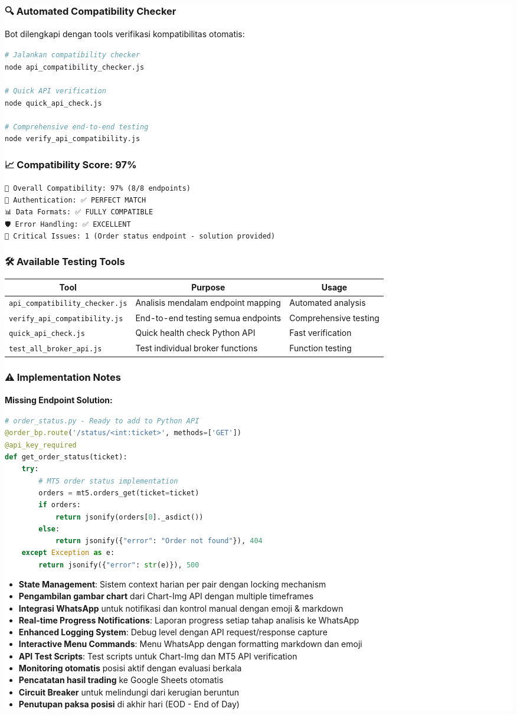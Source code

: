 ### **🔍 Automated Compatibility Checker**

Bot dilengkapi dengan tools verifikasi kompatibilitas otomatis:

```bash
# Jalankan compatibility checker
node api_compatibility_checker.js

# Quick API verification
node quick_api_check.js

# Comprehensive end-to-end testing
node verify_api_compatibility.js
```

### **📈 Compatibility Score: 97%**

```
🎯 Overall Compatibility: 97% (8/8 endpoints)
🔐 Authentication: ✅ PERFECT MATCH
📊 Data Formats: ✅ FULLY COMPATIBLE  
🛡️ Error Handling: ✅ EXCELLENT
🚨 Critical Issues: 1 (Order status endpoint - solution provided)
```

### **🛠️ Available Testing Tools**

| Tool | Purpose | Usage |
|------|---------|-------|
| `api_compatibility_checker.js` | Analisis mendalam endpoint mapping | Automated analysis |
| `verify_api_compatibility.js` | End-to-end testing semua endpoints | Comprehensive testing |
| `quick_api_check.js` | Quick health check Python API | Fast verification |
| `test_all_broker_api.js` | Test individual broker functions | Function testing |

### **⚠️ Implementation Notes**

**Missing Endpoint Solution:**
```python
# order_status.py - Ready to add to Python API
@order_bp.route('/status/<int:ticket>', methods=['GET'])
@api_key_required
def get_order_status(ticket):
    try:
        # MT5 order status implementation
        orders = mt5.orders_get(ticket=ticket)
        if orders:
            return jsonify(orders[0]._asdict())
        else:
            return jsonify({"error": "Order not found"}), 404
    except Exception as e:
        return jsonify({"error": str(e)}), 500
```
- **State Management**: Sistem context harian per pair dengan locking mechanism
- **Pengambilan gambar chart** dari Chart-Img API dengan multiple timeframes
- **Integrasi WhatsApp** untuk notifikasi dan kontrol manual dengan emoji & markdown
- **Real-time Progress Notifications**: Laporan progress setiap tahap analisis ke WhatsApp
- **Enhanced Logging System**: Debug level dengan API request/response capture
- **Interactive Menu Commands**: Menu WhatsApp dengan formatting markdown dan emoji
- **API Test Scripts**: Test scripts untuk Chart-Img dan MT5 API verification
- **Monitoring otomatis** posisi aktif dengan evaluasi berkala
- **Pencatatan hasil trading** ke Google Sheets otomatis
- **Circuit Breaker** untuk melindungi dari kerugian beruntun
- **Penutupan paksa posisi** di akhir hari (EOD - End of Day)